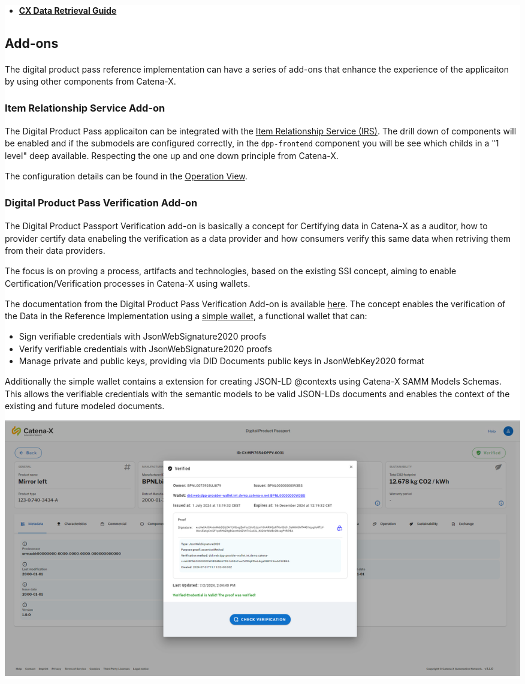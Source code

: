- **[CX Data Retrieval Guide](https://github.com/eclipse-tractusx/digital-product-pass/blob/main/docs/data%20retrieval%20guide/DataRetrievalGuide.md)**

## Add-ons

The digital product pass reference implementation can have a series of add-ons that enhance the experience of the applicaiton by using other components from Catena-X.

### Item Relationship Service Add-on

The Digital Product Pass applicaiton can be integrated with the [Item Relationship Service (IRS)](https://github.com/eclipse-tractusx/item-relationship-service). The drill down of components will be enabled and if the submodels are configured correctly, in the `dpp-frontend` component you will be see which childs in a "1 level" deep available. Respecting the one up and one down principle from Catena-X.

The configuration details can be found in the [Operation View](./software-operation-view.md).

### Digital Product Pass Verification Add-on

The Digital Product Passport Verification add-on is basically a concept for Certifying data in Catena-X as a auditor, how to provider certify data enabeling the verification as a data provider and how consumers verify this same data when retriving them from their data providers.

The focus is on proving a process, artifacts and technologies, based on the existing SSI concept, aiming to enable Certification/Verification processes in Catena-X using wallets.

The documentation from the Digital Product Pass Verification Add-on is available [here](https://github.com/eclipse-tractusx/digital-product-pass/tree/main/dpp-verification). The concept enables the verification of the Data in the Reference Implementation using a [simple wallet](https://github.com/eclipse-tractusx/digital-product-pass/tree/main/dpp-verification/simple-wallet), a functional wallet that can:

- Sign verifiable credentials with JsonWebSignature2020 proofs
- Verify verifiable credentials with JsonWebSignature2020 proofs
- Manage private and public keys, providing via DID Documents public keys in JsonWebKey2020 format

Additionally the simple wallet contains a extension for creating JSON-LD @contexts using Catena-X SAMM Models Schemas. This allows the verifiable credentials with the semantic models to be valid JSON-LDs documents and enables the context of the existing and future modeled documents.

![Verification Addon Screenshot](./resources/development-view/verificationAddon.png)
